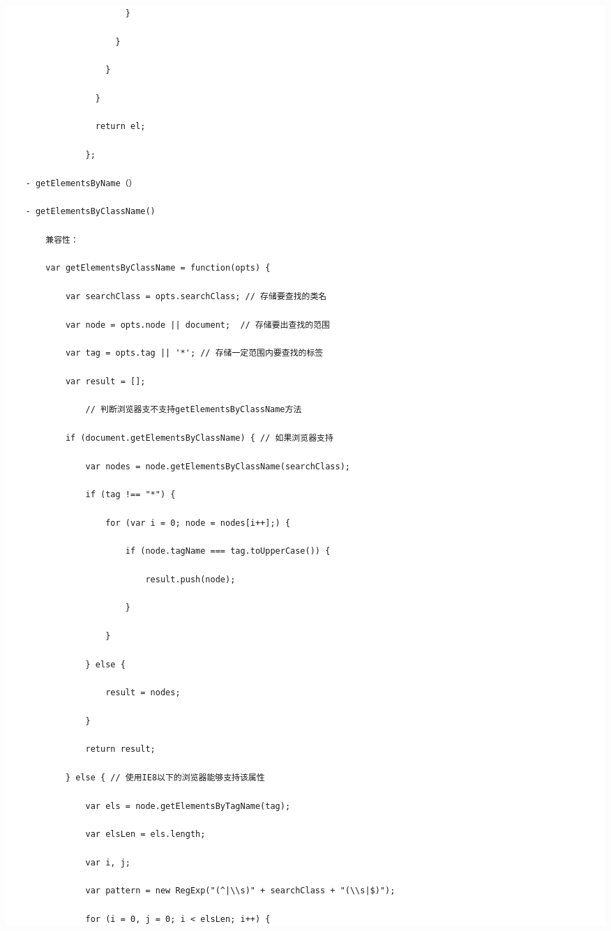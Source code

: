 			                }  
			  
			              }  
			  
			            }  
			  
			          }  
			  
			          return el;  
			  
			        };

		- getElementsByName（）

		- getElementsByClassName()

			兼容性：  
			  
			var getElementsByClassName = function(opts) {  
			  
				var searchClass = opts.searchClass; // 存储要查找的类名  
			  
				var node = opts.node || document;  // 存储要出查找的范围  
			  
				var tag = opts.tag || '*'; // 存储一定范围内要查找的标签  
			  
				var result = [];  
			  
					// 判断浏览器支不支持getElementsByClassName方法  
			  
				if (document.getElementsByClassName) { // 如果浏览器支持  
			  
					var nodes = node.getElementsByClassName(searchClass);  
			  
					if (tag !== "*") {  
			  
						for (var i = 0; node = nodes[i++];) {  
			  
							if (node.tagName === tag.toUpperCase()) {  
			  
								result.push(node);  
			  
							}  
			  
						}  
			  
					} else {   
			  
						result = nodes;  
			  
					}  
			  
					return result;  
			  
				} else { // 使用IE8以下的浏览器能够支持该属性  
			  
					var els = node.getElementsByTagName(tag);  
			  
					var elsLen = els.length;  
			  
					var i, j;  
			  
					var pattern = new RegExp("(^|\\s)" + searchClass + "(\\s|$)");  
			  
					for (i = 0, j = 0; i < elsLen; i++) {  
			  